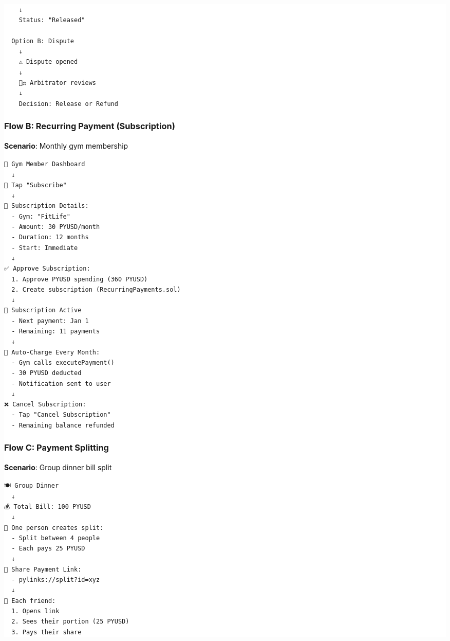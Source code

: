 ```
    ↓
    Status: "Released"
  
  Option B: Dispute
    ↓
    ⚠️ Dispute opened
    ↓
    🧑‍⚖️ Arbitrator reviews
    ↓
    Decision: Release or Refund
```

### Flow B: Recurring Payment (Subscription)

**Scenario**: Monthly gym membership

```
💪 Gym Member Dashboard
  ↓
🔄 Tap "Subscribe"
  ↓
📝 Subscription Details:
  - Gym: "FitLife"
  - Amount: 30 PYUSD/month
  - Duration: 12 months
  - Start: Immediate
  ↓
✅ Approve Subscription:
  1. Approve PYUSD spending (360 PYUSD)
  2. Create subscription (RecurringPayments.sol)
  ↓
📅 Subscription Active
  - Next payment: Jan 1
  - Remaining: 11 payments
  ↓
🔄 Auto-Charge Every Month:
  - Gym calls executePayment()
  - 30 PYUSD deducted
  - Notification sent to user
  ↓
❌ Cancel Subscription:
  - Tap "Cancel Subscription"
  - Remaining balance refunded
```

### Flow C: Payment Splitting

**Scenario**: Group dinner bill split

```
🍽️ Group Dinner
  ↓
💰 Total Bill: 100 PYUSD
  ↓
📱 One person creates split:
  - Split between 4 people
  - Each pays 25 PYUSD
  ↓
🔗 Share Payment Link:
  - pylinks://split?id=xyz
  ↓
👥 Each friend:
  1. Opens link
  2. Sees their portion (25 PYUSD)
  3. Pays their share
```
